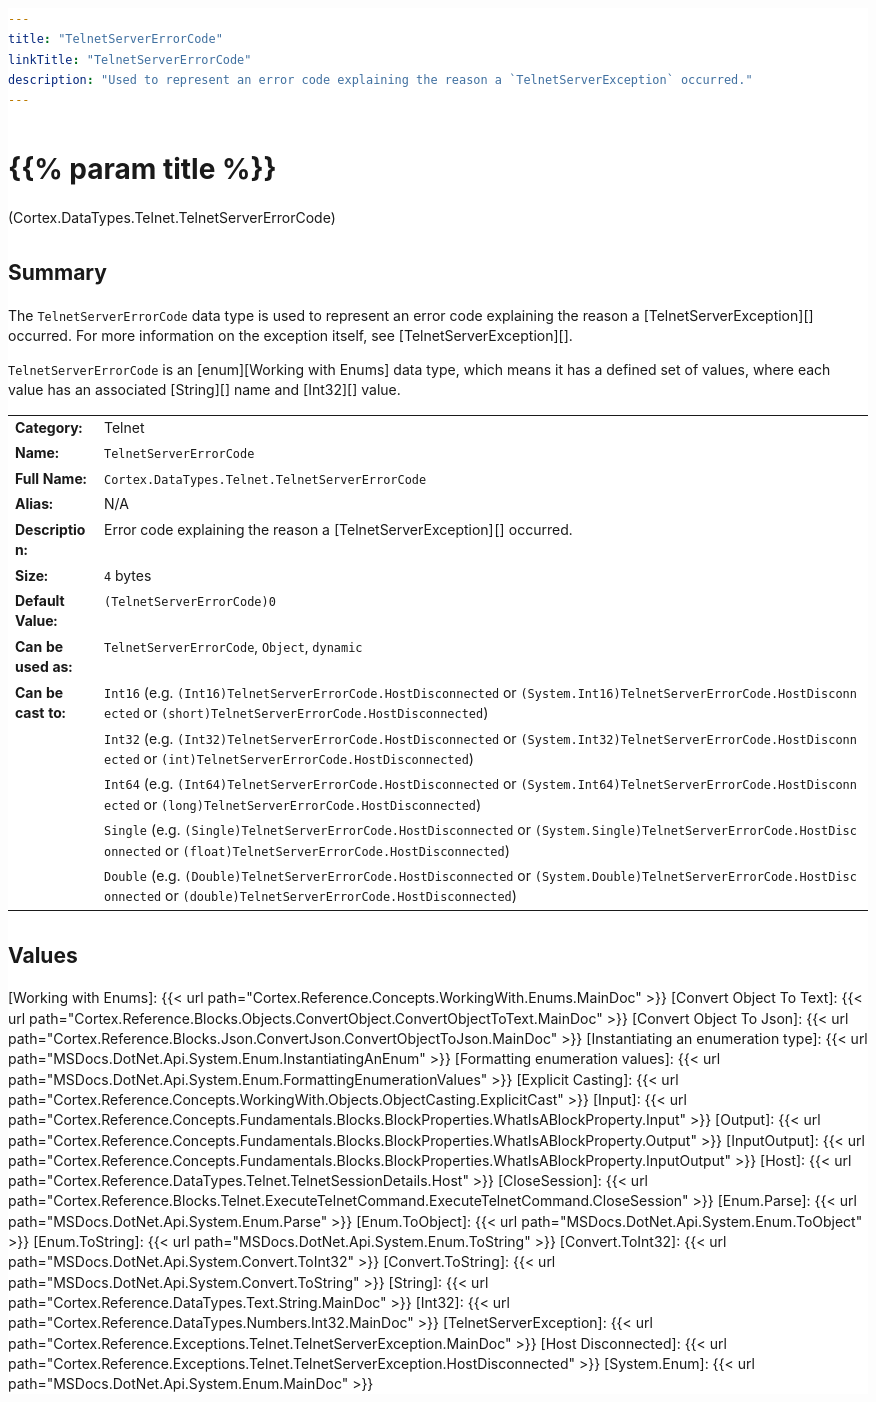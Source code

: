 ```yaml
---
title: "TelnetServerErrorCode"
linkTitle: "TelnetServerErrorCode"
description: "Used to represent an error code explaining the reason a `TelnetServerException` occurred."
---
```


# {{% param title %}}

<p class="namespace">(Cortex.DataTypes.Telnet.TelnetServerErrorCode)</p>

## Summary

The `TelnetServerErrorCode` data type is used to represent an error code explaining the reason a [TelnetServerException][] occurred. For more information on the exception itself, see [TelnetServerException][].

`TelnetServerErrorCode` is an [enum][Working with Enums] data type, which means it has a defined set of values, where each value has an associated [String][] name and [Int32][] value.

| | |
|-|-|
| **Category:**          | Telnet                                                  |
| **Name:**              | `TelnetServerErrorCode`                                |
| **Full Name:**         | `Cortex.DataTypes.Telnet.TelnetServerErrorCode`         |
| **Alias:**             | N/A                                                    |
| **Description:**       | Error code explaining the reason a [TelnetServerException][] occurred. |
| **Size:**              | `4` bytes                                              |
| **Default Value:**     | `(TelnetServerErrorCode)0`                             |
| **Can be used as:**    | `TelnetServerErrorCode`, `Object`, `dynamic`           |
| **Can be cast to:**    | `Int16` (e.g. `(Int16)TelnetServerErrorCode.HostDisconnected` or `(System.Int16)TelnetServerErrorCode.HostDisconnected` or `(short)TelnetServerErrorCode.HostDisconnected`)  |
|                        | `Int32` (e.g. `(Int32)TelnetServerErrorCode.HostDisconnected` or `(System.Int32)TelnetServerErrorCode.HostDisconnected` or `(int)TelnetServerErrorCode.HostDisconnected`)  |
|                        | `Int64` (e.g. `(Int64)TelnetServerErrorCode.HostDisconnected` or `(System.Int64)TelnetServerErrorCode.HostDisconnected` or `(long)TelnetServerErrorCode.HostDisconnected`)  |
|                        | `Single` (e.g. `(Single)TelnetServerErrorCode.HostDisconnected` or `(System.Single)TelnetServerErrorCode.HostDisconnected` or `(float)TelnetServerErrorCode.HostDisconnected`)  |
|                        | `Double` (e.g. `(Double)TelnetServerErrorCode.HostDisconnected` or `(System.Double)TelnetServerErrorCode.HostDisconnected` or `(double)TelnetServerErrorCode.HostDisconnected`)  |

## Values


[Working with Enums]: {{< url path="Cortex.Reference.Concepts.WorkingWith.Enums.MainDoc" >}}
[Convert Object To Text]: {{< url path="Cortex.Reference.Blocks.Objects.ConvertObject.ConvertObjectToText.MainDoc" >}}
[Convert Object To Json]: {{< url path="Cortex.Reference.Blocks.Json.ConvertJson.ConvertObjectToJson.MainDoc" >}}
[Instantiating an enumeration type]: {{< url path="MSDocs.DotNet.Api.System.Enum.InstantiatingAnEnum" >}}
[Formatting enumeration values]: {{< url path="MSDocs.DotNet.Api.System.Enum.FormattingEnumerationValues" >}}
[Explicit Casting]: {{< url path="Cortex.Reference.Concepts.WorkingWith.Objects.ObjectCasting.ExplicitCast" >}}
[Input]: {{< url path="Cortex.Reference.Concepts.Fundamentals.Blocks.BlockProperties.WhatIsABlockProperty.Input" >}}
[Output]: {{< url path="Cortex.Reference.Concepts.Fundamentals.Blocks.BlockProperties.WhatIsABlockProperty.Output" >}}
[InputOutput]: {{< url path="Cortex.Reference.Concepts.Fundamentals.Blocks.BlockProperties.WhatIsABlockProperty.InputOutput" >}}
[Host]: {{< url path="Cortex.Reference.DataTypes.Telnet.TelnetSessionDetails.Host" >}}
[CloseSession]: {{< url path="Cortex.Reference.Blocks.Telnet.ExecuteTelnetCommand.ExecuteTelnetCommand.CloseSession" >}}
[Enum.Parse]: {{< url path="MSDocs.DotNet.Api.System.Enum.Parse" >}}
[Enum.ToObject]: {{< url path="MSDocs.DotNet.Api.System.Enum.ToObject" >}}
[Enum.ToString]: {{< url path="MSDocs.DotNet.Api.System.Enum.ToString" >}}
[Convert.ToInt32]: {{< url path="MSDocs.DotNet.Api.System.Convert.ToInt32" >}}
[Convert.ToString]: {{< url path="MSDocs.DotNet.Api.System.Convert.ToString" >}}
[String]: {{< url path="Cortex.Reference.DataTypes.Text.String.MainDoc" >}}
[Int32]: {{< url path="Cortex.Reference.DataTypes.Numbers.Int32.MainDoc" >}}
[TelnetServerException]: {{< url path="Cortex.Reference.Exceptions.Telnet.TelnetServerException.MainDoc" >}}
[Host Disconnected]: {{< url path="Cortex.Reference.Exceptions.Telnet.TelnetServerException.HostDisconnected" >}}
[System.Enum]: {{< url path="MSDocs.DotNet.Api.System.Enum.MainDoc" >}}